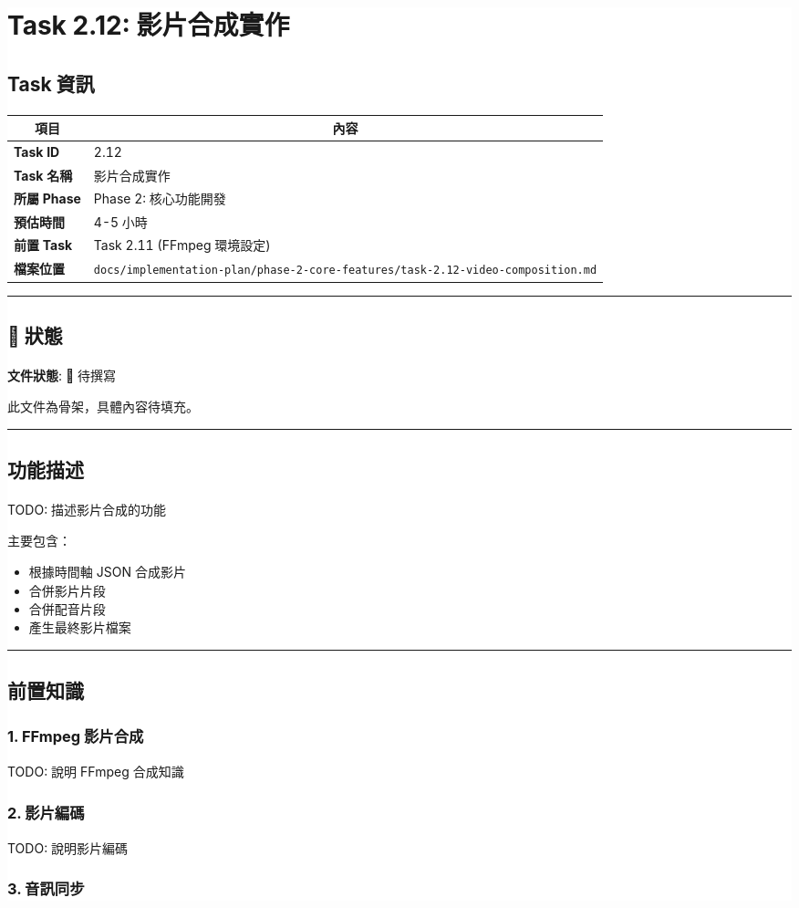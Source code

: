 # Task 2.12: 影片合成實作

## Task 資訊

| 項目 | 內容 |
|------|------|
| **Task ID** | 2.12 |
| **Task 名稱** | 影片合成實作 |
| **所屬 Phase** | Phase 2: 核心功能開發 |
| **預估時間** | 4-5 小時 |
| **前置 Task** | Task 2.11 (FFmpeg 環境設定) |
| **檔案位置** | `docs/implementation-plan/phase-2-core-features/task-2.12-video-composition.md` |

---

## 📝 狀態

**文件狀態**: 📝 待撰寫

此文件為骨架，具體內容待填充。

---

## 功能描述

TODO: 描述影片合成的功能

主要包含：
- 根據時間軸 JSON 合成影片
- 合併影片片段
- 合併配音片段
- 產生最終影片檔案

---

## 前置知識

### 1. FFmpeg 影片合成

TODO: 說明 FFmpeg 合成知識

### 2. 影片編碼

TODO: 說明影片編碼

### 3. 音訊同步
